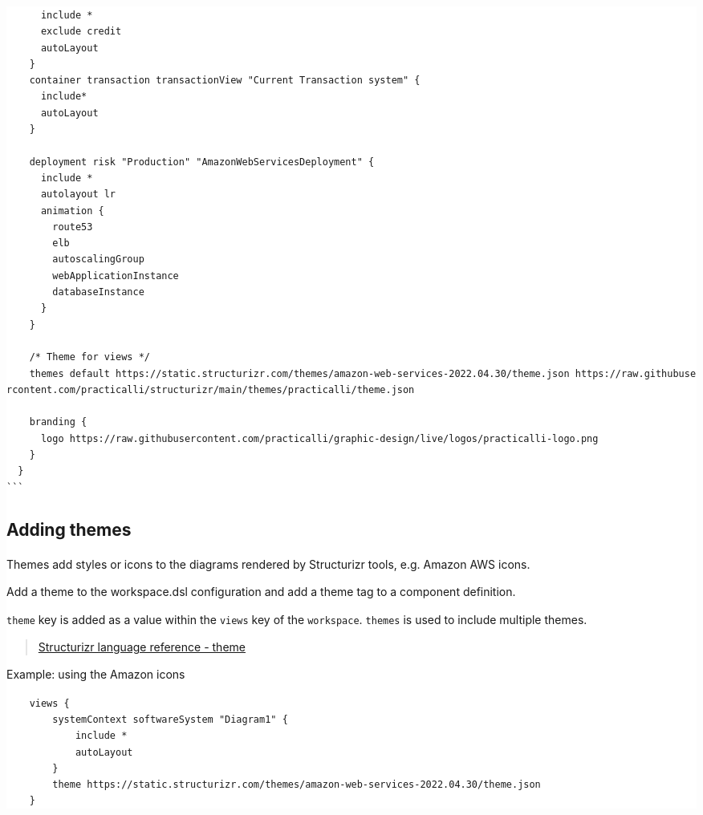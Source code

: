           include *
          exclude credit
          autoLayout
        }
        container transaction transactionView "Current Transaction system" {
          include*
          autoLayout
        }

        deployment risk "Production" "AmazonWebServicesDeployment" {
          include *
          autolayout lr
          animation {
            route53
            elb
            autoscalingGroup
            webApplicationInstance
            databaseInstance
          }
        }

        /* Theme for views */
        themes default https://static.structurizr.com/themes/amazon-web-services-2022.04.30/theme.json https://raw.githubusercontent.com/practicalli/structurizr/main/themes/practicalli/theme.json

        branding {
          logo https://raw.githubusercontent.com/practicalli/graphic-design/live/logos/practicalli-logo.png
        }
      }
    ```

## Adding themes

Themes add styles or icons to the diagrams rendered by Structurizr tools, e.g. Amazon AWS icons.

Add a theme to the workspace.dsl configuration and add a theme tag to a component definition.

`theme` key is added as a value within the `views` key of the `workspace`.  `themes` is used to include multiple themes.

> [Structurizr language reference - theme](https://github.com/structurizr/dsl/blob/master/docs/language-reference.md#theme)

Example: using the Amazon icons

```
    views {
        systemContext softwareSystem "Diagram1" {
            include *
            autoLayout
        }
        theme https://static.structurizr.com/themes/amazon-web-services-2022.04.30/theme.json
    }
```
